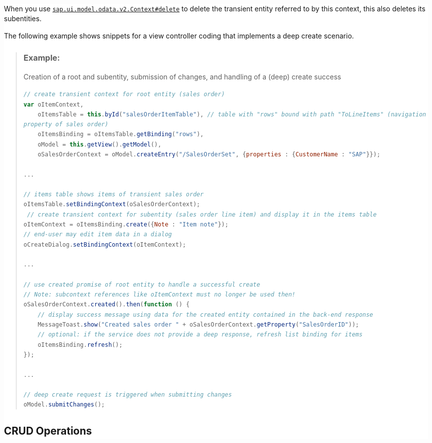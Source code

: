 When you use [`sap.ui.model.odata.v2.Context#delete`](https://ui5.sap.com/#/api/sap.ui.model.odata.v2.Context/methods/delete) to delete the transient entity referred to by this context, this also deletes its subentities.

The following example shows snippets for a view controller coding that implements a deep create scenario.

> ### Example:  
> Creation of a root and subentity, submission of changes, and handling of a \(deep\) create success
> 
> ```js
> // create transient context for root entity (sales order)
> var oItemContext,
>     oItemsTable = this.byId("salesOrderItemTable"), // table with "rows" bound with path "ToLineItems" (navigation property of sales order)
>     oItemsBinding = oItemsTable.getBinding("rows"),
>     oModel = this.getView().getModel(),
>     oSalesOrderContext = oModel.createEntry("/SalesOrderSet", {properties : {CustomerName : "SAP"}});
>  
> ...
>  
> // items table shows items of transient sales order
> oItemsTable.setBindingContext(oSalesOrderContext);
>  // create transient context for subentity (sales order line item) and display it in the items table
> oItemContext = oItemsBinding.create({Note : "Item note"});
> // end-user may edit item data in a dialog
> oCreateDialog.setBindingContext(oItemContext);
>  
> ...
>  
> // use created promise of root entity to handle a successful create
> // Note: subcontext references like oItemContext must no longer be used then!
> oSalesOrderContext.created().then(function () {
>     // display success message using data for the created entity contained in the back-end response
>     MessageToast.show("Created sales order " + oSalesOrderContext.getProperty("SalesOrderID"));
>     // optional: if the service does not provide a deep response, refresh list binding for items
>     oItemsBinding.refresh();
> });
>  
> ...
>  
> // deep create request is triggered when submitting changes
> oModel.submitChanges();
> ```

<a name="loioff667e12b8714f3595e68f3e7c0e7a14"/>



## CRUD Operations
